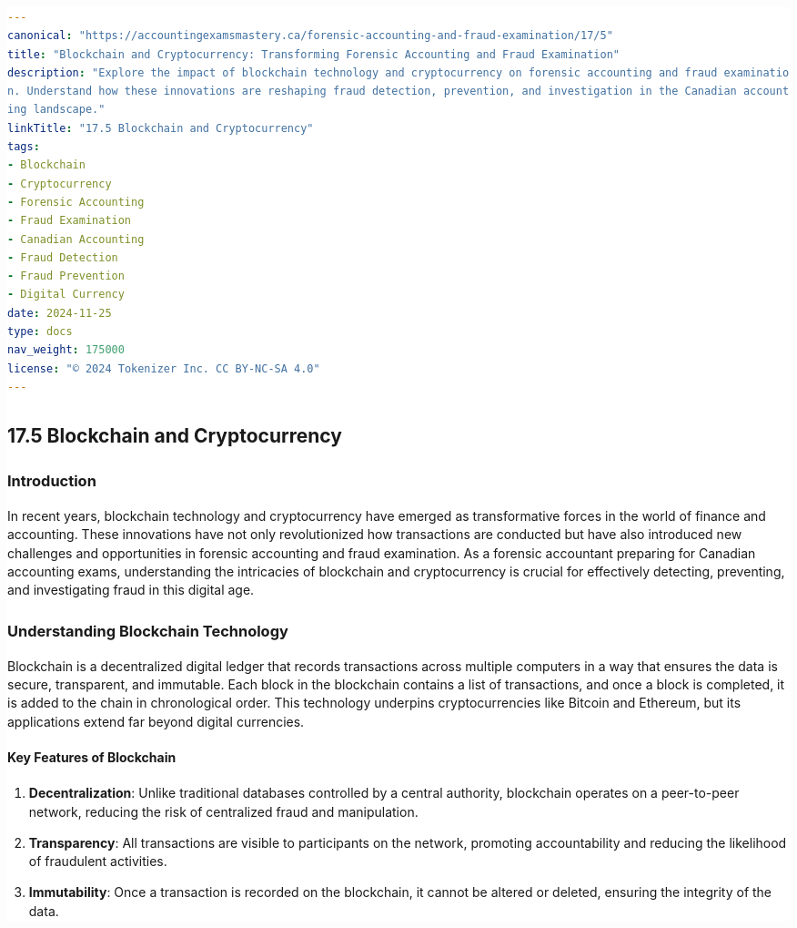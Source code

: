 ```yaml
---
canonical: "https://accountingexamsmastery.ca/forensic-accounting-and-fraud-examination/17/5"
title: "Blockchain and Cryptocurrency: Transforming Forensic Accounting and Fraud Examination"
description: "Explore the impact of blockchain technology and cryptocurrency on forensic accounting and fraud examination. Understand how these innovations are reshaping fraud detection, prevention, and investigation in the Canadian accounting landscape."
linkTitle: "17.5 Blockchain and Cryptocurrency"
tags:
- Blockchain
- Cryptocurrency
- Forensic Accounting
- Fraud Examination
- Canadian Accounting
- Fraud Detection
- Fraud Prevention
- Digital Currency
date: 2024-11-25
type: docs
nav_weight: 175000
license: "© 2024 Tokenizer Inc. CC BY-NC-SA 4.0"
---
```


## 17.5 Blockchain and Cryptocurrency

### Introduction

In recent years, blockchain technology and cryptocurrency have emerged as transformative forces in the world of finance and accounting. These innovations have not only revolutionized how transactions are conducted but have also introduced new challenges and opportunities in forensic accounting and fraud examination. As a forensic accountant preparing for Canadian accounting exams, understanding the intricacies of blockchain and cryptocurrency is crucial for effectively detecting, preventing, and investigating fraud in this digital age.

### Understanding Blockchain Technology

Blockchain is a decentralized digital ledger that records transactions across multiple computers in a way that ensures the data is secure, transparent, and immutable. Each block in the blockchain contains a list of transactions, and once a block is completed, it is added to the chain in chronological order. This technology underpins cryptocurrencies like Bitcoin and Ethereum, but its applications extend far beyond digital currencies.

#### Key Features of Blockchain

1. **Decentralization**: Unlike traditional databases controlled by a central authority, blockchain operates on a peer-to-peer network, reducing the risk of centralized fraud and manipulation.

2. **Transparency**: All transactions are visible to participants on the network, promoting accountability and reducing the likelihood of fraudulent activities.

3. **Immutability**: Once a transaction is recorded on the blockchain, it cannot be altered or deleted, ensuring the integrity of the data.
